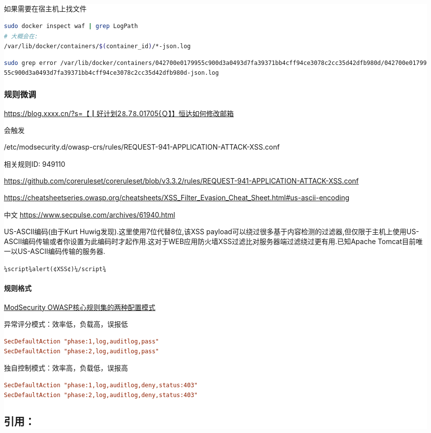如果需要在宿主机上找文件

```bash
sudo docker inspect waf | grep LogPath
# 大概会在:
/var/lib/docker/containers/$(container_id)/*-json.log
```


```bash
sudo grep error /var/lib/docker/containers/042700e0179955c900d3a0493d7fa39371bb4cff94ce3078c2cc35d42dfb980d/042700e0179955c900d3a0493d7fa39371bb4cff94ce3078c2cc35d42dfb980d-json.log
```

### 规则微调

https://blog.xxxx.cn/?s=【┃好计划2⒏7⒏01705{Ｑ】】恒达如何修改邮箱

会触发

/etc/modsecurity.d/owasp-crs/rules/REQUEST-941-APPLICATION-ATTACK-XSS.conf

相关规则ID: 949110


https://github.com/coreruleset/coreruleset/blob/v3.3.2/rules/REQUEST-941-APPLICATION-ATTACK-XSS.conf

https://cheatsheetseries.owasp.org/cheatsheets/XSS_Filter_Evasion_Cheat_Sheet.html#us-ascii-encoding

中文
https://www.secpulse.com/archives/61940.html

US-ASCII编码(由于Kurt Huwig发现).这里使用7位代替8位,该XSS payload可以绕过很多基于内容检测的过滤器,但仅限于主机上使用US-ASCII编码传输或者你设置为此编码时才起作用.这对于WEB应用防火墙XSS过滤比对服务器端过滤绕过更有用.已知Apache Tomcat目前唯一以US-ASCII编码传输的服务器.

```html
¼script¾alert(¢XSS¢)¼/script¾
```

#### 规则格式

[ModSecurity OWASP核心规则集的两种配置模式](https://www.freebuf.com/articles/web/237521.html)

异常评分模式：效率低，负载高，误报低

```conf
SecDefaultAction "phase:1,log,auditlog,pass"
SecDefaultAction "phase:2,log,auditlog,pass"
```
独自控制模式：效率高，负载低，误报高

```conf
SecDefaultAction "phase:1,log,auditlog,deny,status:403"
SecDefaultAction "phase:2,log,auditlog,deny,status:403"
```

## 引用：
